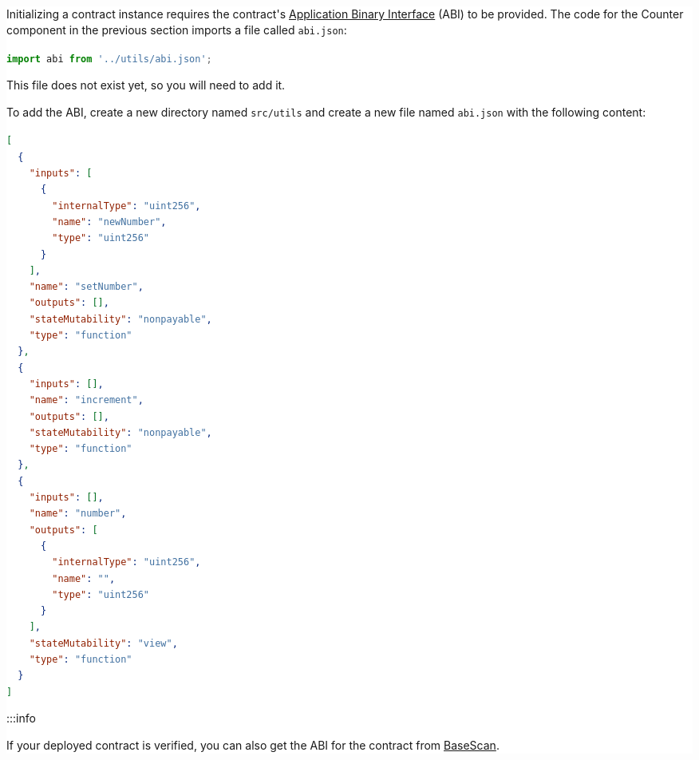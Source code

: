 Initializing a contract instance requires the contract's [Application Binary Interface](https://docs.soliditylang.org/en/latest/abi-spec.html) (ABI) to be provided. The code for the Counter component in the previous section imports a file called `abi.json`:

```javascript
import abi from '../utils/abi.json';
```

This file does not exist yet, so you will need to add it.

To add the ABI, create a new directory named `src/utils` and create a new file named `abi.json` with the following content:

```json
[
  {
    "inputs": [
      {
        "internalType": "uint256",
        "name": "newNumber",
        "type": "uint256"
      }
    ],
    "name": "setNumber",
    "outputs": [],
    "stateMutability": "nonpayable",
    "type": "function"
  },
  {
    "inputs": [],
    "name": "increment",
    "outputs": [],
    "stateMutability": "nonpayable",
    "type": "function"
  },
  {
    "inputs": [],
    "name": "number",
    "outputs": [
      {
        "internalType": "uint256",
        "name": "",
        "type": "uint256"
      }
    ],
    "stateMutability": "view",
    "type": "function"
  }
]
```

:::info

If your deployed contract is verified, you can also get the ABI for the contract from [BaseScan](https://goerli.basescan.org/).
